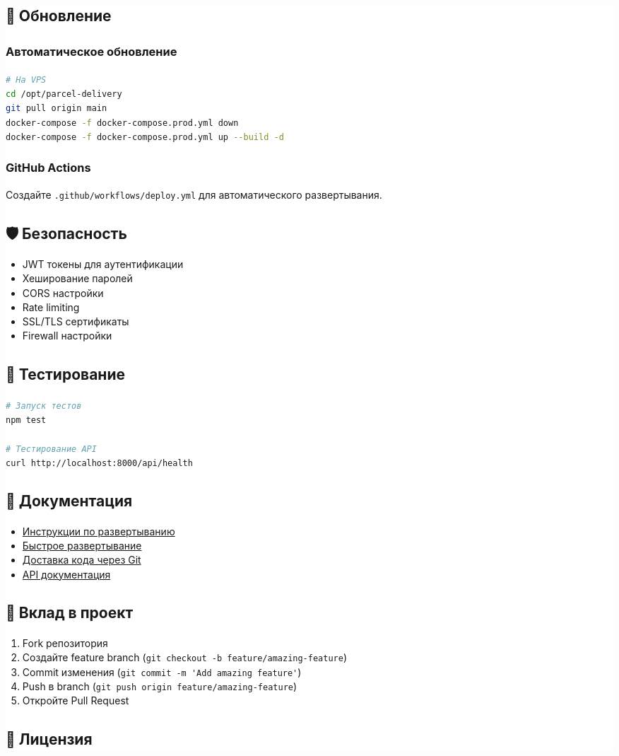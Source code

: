 ## 🔄 Обновление

### Автоматическое обновление

```bash
# На VPS
cd /opt/parcel-delivery
git pull origin main
docker-compose -f docker-compose.prod.yml down
docker-compose -f docker-compose.prod.yml up --build -d
```

### GitHub Actions

Создайте `.github/workflows/deploy.yml` для автоматического развертывания.

## 🛡️ Безопасность

- JWT токены для аутентификации
- Хеширование паролей
- CORS настройки
- Rate limiting
- SSL/TLS сертификаты
- Firewall настройки

## 🧪 Тестирование

```bash
# Запуск тестов
npm test

# Тестирование API
curl http://localhost:8000/api/health
```

## 📝 Документация

- [Инструкции по развертыванию](./VPS_DEPLOYMENT.md)
- [Быстрое развертывание](./QUICK_DEPLOY.md)
- [Доставка кода через Git](./GIT_DEPLOYMENT.md)
- [API документация](./CREDITS_API.md)

## 🤝 Вклад в проект

1. Fork репозитория
2. Создайте feature branch (`git checkout -b feature/amazing-feature`)
3. Commit изменения (`git commit -m 'Add amazing feature'`)
4. Push в branch (`git push origin feature/amazing-feature`)
5. Откройте Pull Request

## 📄 Лицензия
